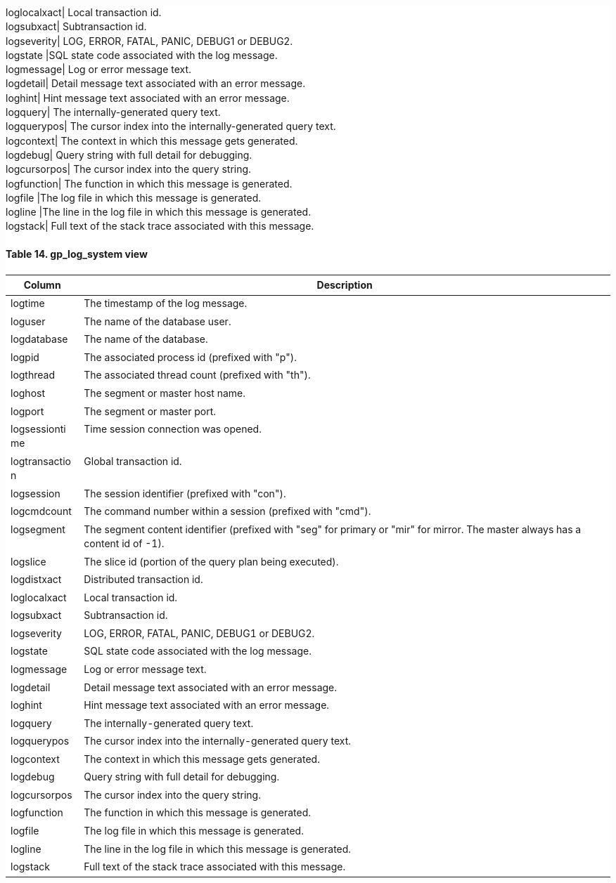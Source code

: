 loglocalxact|	Local transaction id.  
logsubxact|	Subtransaction id.  
logseverity|	LOG, ERROR, FATAL, PANIC, DEBUG1 or DEBUG2.  
logstate	|SQL state code associated with the log message.  
logmessage|	Log or error message text.  
logdetail|	Detail message text associated with an error message.  
loghint|	Hint message text associated with an error message.  
logquery|	The internally-generated query text.  
logquerypos|	The cursor index into the internally-generated query text.  
logcontext|	The context in which this message gets generated.  
logdebug|	Query string with full detail for debugging.  
logcursorpos|	The cursor index into the query string.  
logfunction|	The function in which this message is generated.  
logfile	|The log file in which this message is generated.  
logline	|The line in the log file in which this message is generated.  
logstack|	Full text of the stack trace associated with this message.  
  
  
#### Table 14. gp_log_system view  
  
Column|	Description  
---|---  
logtime	|The timestamp of the log message.  
loguser	|The name of the database user.  
logdatabase|	The name of the database.  
logpid|	The associated process id (prefixed with "p").  
logthread|	The associated thread count (prefixed with "th").  
loghost	|The segment or master host name.  
logport|	The segment or master port.  
logsessiontime|	Time session connection was opened.  
logtransaction|	Global transaction id.  
logsession|	The session identifier (prefixed with "con").  
logcmdcount|	The command number within a session (prefixed with "cmd").  
logsegment|	The segment content identifier (prefixed with "seg" for primary or "mir" for mirror. The master always has a content id of -1).  
logslice	|The slice id (portion of the query plan being executed).  
logdistxact|	Distributed transaction id.  
loglocalxact|	Local transaction id.  
logsubxact	|Subtransaction id.  
logseverity|	LOG, ERROR, FATAL, PANIC, DEBUG1 or DEBUG2.  
logstate|	SQL state code associated with the log message.  
logmessage|	Log or error message text.  
logdetail|	Detail message text associated with an error message.  
loghint|	Hint message text associated with an error message.  
logquery|	The internally-generated query text.  
logquerypos	|The cursor index into the internally-generated query text.  
logcontext|	The context in which this message gets generated.  
logdebug	|Query string with full detail for debugging.  
logcursorpos|	The cursor index into the query string.  
logfunction|	The function in which this message is generated.  
logfile|	The log file in which this message is generated.  
logline|	The line in the log file in which this message is generated.  
logstack|	Full text of the stack trace associated with this message.  
  